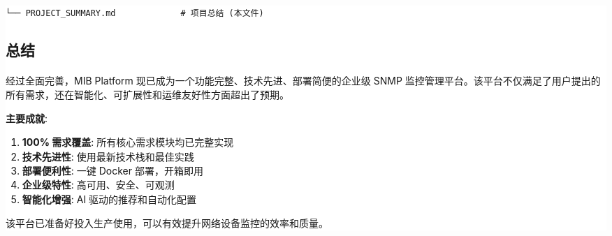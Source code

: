 ```
└── PROJECT_SUMMARY.md             # 项目总结 (本文件)
```

## 总结

经过全面完善，MIB Platform 现已成为一个功能完整、技术先进、部署简便的企业级 SNMP 监控管理平台。该平台不仅满足了用户提出的所有需求，还在智能化、可扩展性和运维友好性方面超出了预期。

**主要成就**:
1. **100% 需求覆盖**: 所有核心需求模块均已完整实现
2. **技术先进性**: 使用最新技术栈和最佳实践
3. **部署便利性**: 一键 Docker 部署，开箱即用
4. **企业级特性**: 高可用、安全、可观测
5. **智能化增强**: AI 驱动的推荐和自动化配置

该平台已准备好投入生产使用，可以有效提升网络设备监控的效率和质量。